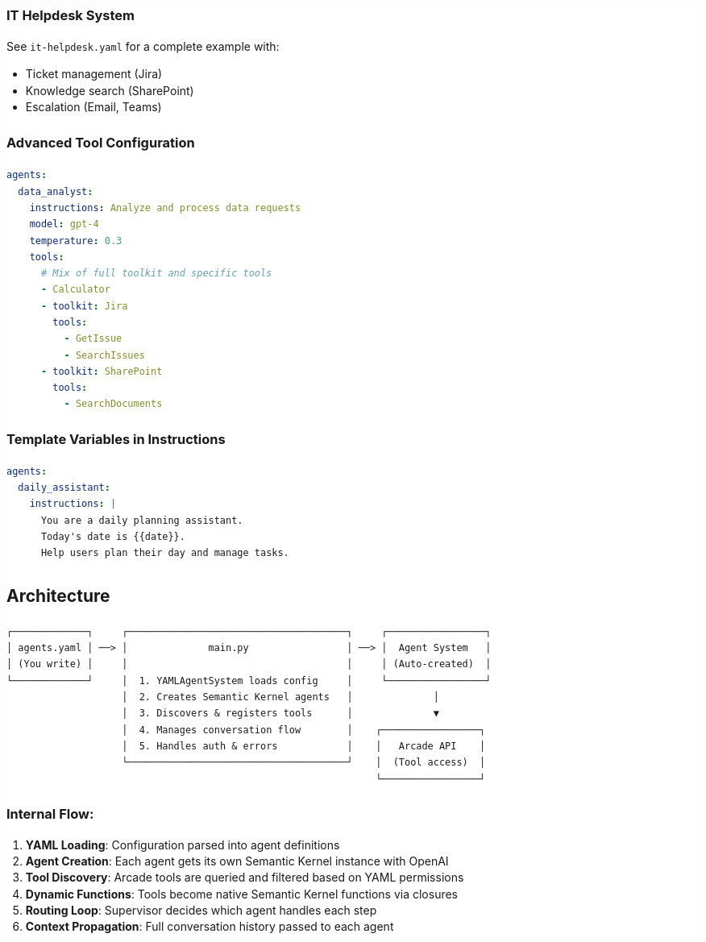 ### IT Helpdesk System
See `it-helpdesk.yaml` for a complete example with:
- Ticket management (Jira)
- Knowledge search (SharePoint)
- Escalation (Email, Teams)

### Advanced Tool Configuration
```yaml
agents:
  data_analyst:
    instructions: Analyze and process data requests
    model: gpt-4
    temperature: 0.3
    tools:
      # Mix of full toolkit and specific tools
      - Calculator
      - toolkit: Jira
        tools:
          - GetIssue
          - SearchIssues
      - toolkit: SharePoint
        tools:
          - SearchDocuments
```

### Template Variables in Instructions
```yaml
agents:
  daily_assistant:
    instructions: |
      You are a daily planning assistant.
      Today's date is {{date}}.
      Help users plan their day and manage tasks.
```

## Architecture

```
┌─────────────┐     ┌──────────────────────────────────────┐     ┌─────────────────┐
│ agents.yaml │ ──> │              main.py                 │ ──> │  Agent System   │
│ (You write) │     │                                      │     │ (Auto-created)  │
└─────────────┘     │  1. YAMLAgentSystem loads config     │     └─────────────────┘
                    │  2. Creates Semantic Kernel agents   │              │
                    │  3. Discovers & registers tools      │              ▼
                    │  4. Manages conversation flow        │    ┌─────────────────┐
                    │  5. Handles auth & errors            │    │   Arcade API    │
                    └──────────────────────────────────────┘    │  (Tool access)  │
                                                                └─────────────────┘
```

### Internal Flow:
1. **YAML Loading**: Configuration parsed into agent definitions
2. **Agent Creation**: Each agent gets its own Semantic Kernel instance with OpenAI
3. **Tool Discovery**: Arcade tools are queried and filtered based on YAML permissions
4. **Dynamic Functions**: Tools become native Semantic Kernel functions via closures
5. **Routing Loop**: Supervisor decides which agent handles each step
6. **Context Propagation**: Full conversation history passed to each agent
